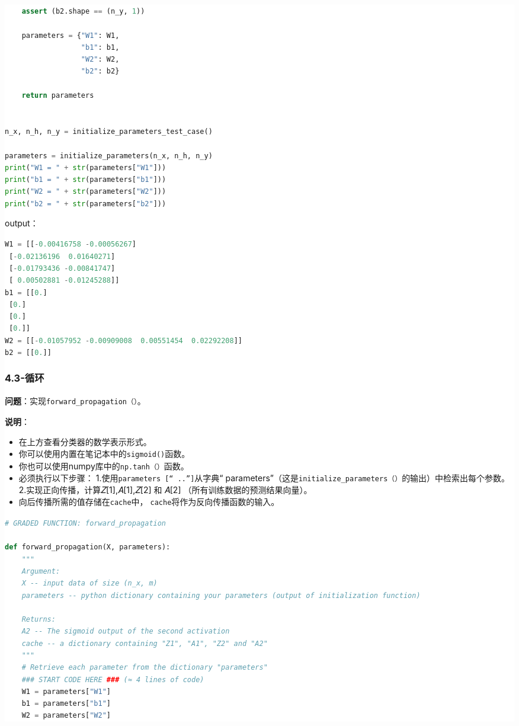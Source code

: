 ```python
    assert (b2.shape == (n_y, 1))
    
    parameters = {"W1": W1,
                  "b1": b1,
                  "W2": W2,
                  "b2": b2}
    
    return parameters


n_x, n_h, n_y = initialize_parameters_test_case()

parameters = initialize_parameters(n_x, n_h, n_y)
print("W1 = " + str(parameters["W1"]))
print("b1 = " + str(parameters["b1"]))
print("W2 = " + str(parameters["W2"]))
print("b2 = " + str(parameters["b2"]))
```

output：

```python
W1 = [[-0.00416758 -0.00056267]
 [-0.02136196  0.01640271]
 [-0.01793436 -0.00841747]
 [ 0.00502881 -0.01245288]]
b1 = [[0.]
 [0.]
 [0.]
 [0.]]
W2 = [[-0.01057952 -0.00909008  0.00551454  0.02292208]]
b2 = [[0.]]
```

### 4.3-循环

**问题**：实现`forward_propagation（）`。

**说明**：

- 在上方查看分类器的数学表示形式。
- 你可以使用内置在笔记本中的`sigmoid()`函数。
- 你也可以使用numpy库中的`np.tanh（）`函数。
- 必须执行以下步骤：
     1.使用`parameters [“ ..”]`从字典“ parameters”（这是`initialize_parameters（）`的输出）中检索出每个参数。
     2.实现正向传播，计算𝑍[1],𝐴[1],𝑍[2] 和 𝐴[2] （所有训练数据的预测结果向量）。
- 向后传播所需的值存储在`cache`中， `cache`将作为反向传播函数的输入。

```python
# GRADED FUNCTION: forward_propagation

def forward_propagation(X, parameters):
    """
    Argument:
    X -- input data of size (n_x, m)
    parameters -- python dictionary containing your parameters (output of initialization function)
    
    Returns:
    A2 -- The sigmoid output of the second activation
    cache -- a dictionary containing "Z1", "A1", "Z2" and "A2"
    """
    # Retrieve each parameter from the dictionary "parameters"
    ### START CODE HERE ### (≈ 4 lines of code)
    W1 = parameters["W1"]
    b1 = parameters["b1"]
    W2 = parameters["W2"]
```
